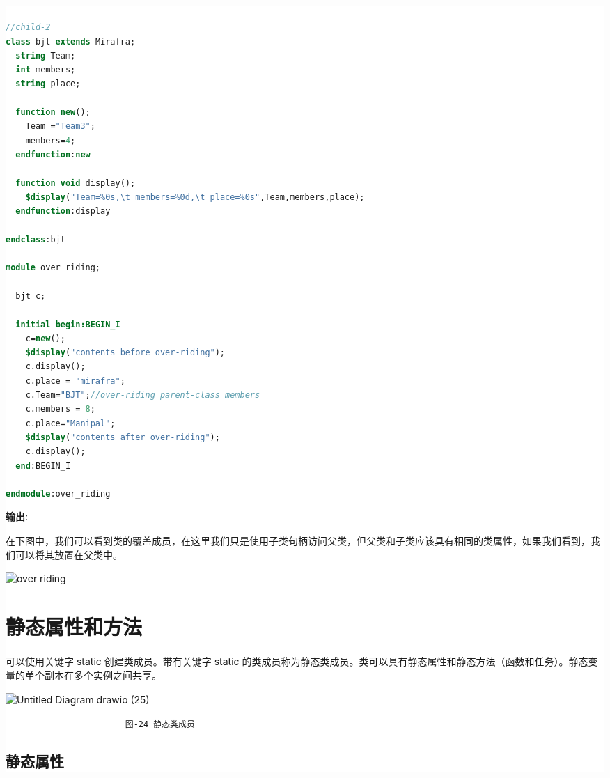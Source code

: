 ```systemverilog

//child-2
class bjt extends Mirafra;
  string Team;
  int members;
  string place;
  
  function new();
    Team ="Team3";
    members=4;
  endfunction:new
  
  function void display();
    $display("Team=%0s,\t members=%0d,\t place=%0s",Team,members,place);
  endfunction:display

endclass:bjt

module over_riding;

  bjt c;

  initial begin:BEGIN_I
    c=new();
    $display("contents before over-riding");
    c.display();
    c.place = "mirafra";
    c.Team="BJT";//over-riding parent-class members 
    c.members = 8;
    c.place="Manipal";
    $display("contents after over-riding");
    c.display();
  end:BEGIN_I

endmodule:over_riding
```
**输出**:

在下图中，我们可以看到类的覆盖成员，在这里我们只是使用子类句柄访问父类，但父类和子类应该具有相同的类属性，如果我们看到，我们可以将其放置在父类中。

![over riding](https://user-images.githubusercontent.com/110509375/202106999-3cdcbf84-42de-4dfd-b8d6-d41d935e3ba7.png)

# 静态属性和方法
可以使用关键字 static 创建类成员。带有关键字 static 的类成员称为静态类成员。类可以具有静态属性和静态方法（函数和任务）。静态变量的单个副本在多个实例之间共享。

![Untitled Diagram drawio (25)](https://user-images.githubusercontent.com/110509375/191484831-213dbc2c-1e17-4732-b794-9e8446091446.png)

                            图-24 静态类成员  

## 静态属性
